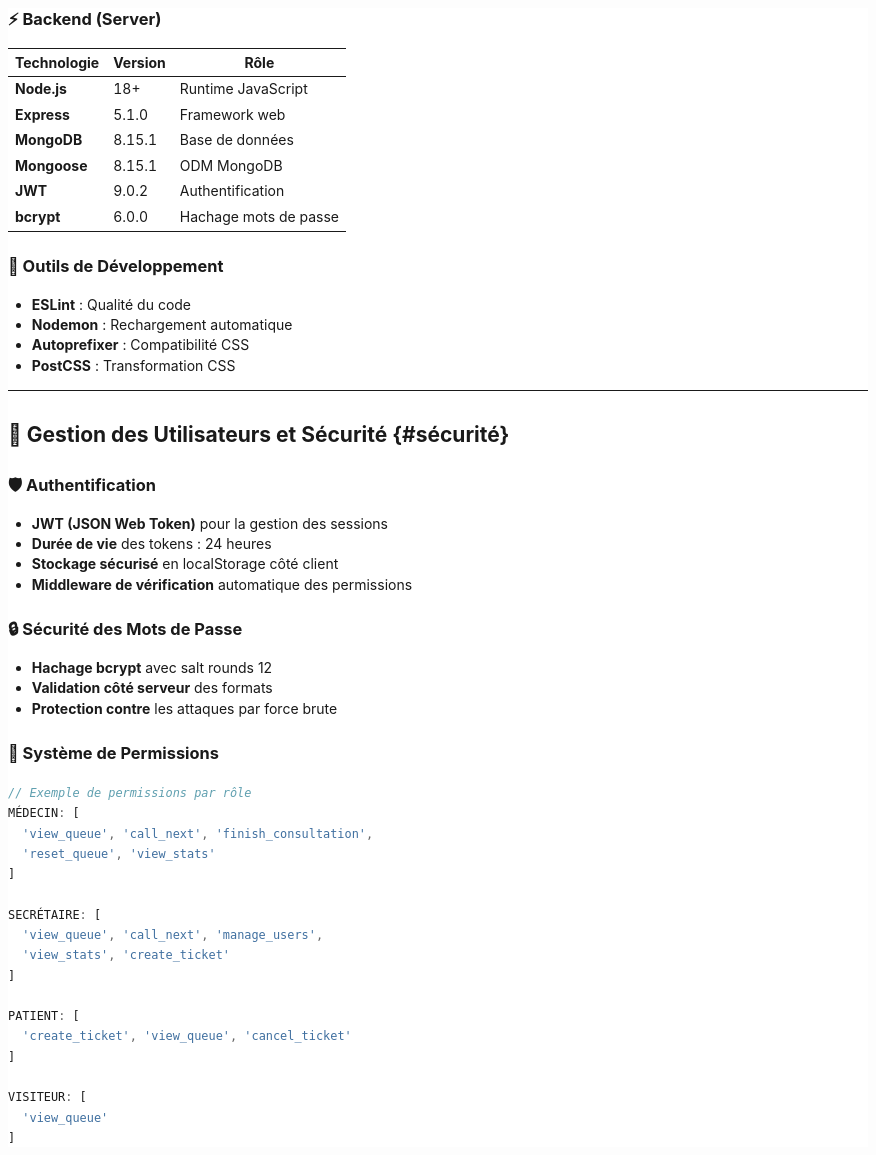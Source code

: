 ### **⚡ Backend (Server)**

| Technologie | Version | Rôle |
|-------------|---------|------|
| **Node.js** | 18+ | Runtime JavaScript |
| **Express** | 5.1.0 | Framework web |
| **MongoDB** | 8.15.1 | Base de données |
| **Mongoose** | 8.15.1 | ODM MongoDB |
| **JWT** | 9.0.2 | Authentification |
| **bcrypt** | 6.0.0 | Hachage mots de passe |

### **🔧 Outils de Développement**

- **ESLint** : Qualité du code
- **Nodemon** : Rechargement automatique
- **Autoprefixer** : Compatibilité CSS
- **PostCSS** : Transformation CSS

---

## 🔐 **Gestion des Utilisateurs et Sécurité** {#sécurité}

### **🛡️ Authentification**

- **JWT (JSON Web Token)** pour la gestion des sessions
- **Durée de vie** des tokens : 24 heures
- **Stockage sécurisé** en localStorage côté client
- **Middleware de vérification** automatique des permissions

### **🔒 Sécurité des Mots de Passe**

- **Hachage bcrypt** avec salt rounds 12
- **Validation côté serveur** des formats
- **Protection contre** les attaques par force brute

### **👥 Système de Permissions**

```javascript
// Exemple de permissions par rôle
MÉDECIN: [
  'view_queue', 'call_next', 'finish_consultation', 
  'reset_queue', 'view_stats'
]

SECRÉTAIRE: [
  'view_queue', 'call_next', 'manage_users', 
  'view_stats', 'create_ticket'
]

PATIENT: [
  'create_ticket', 'view_queue', 'cancel_ticket'
]

VISITEUR: [
  'view_queue'
]
```
